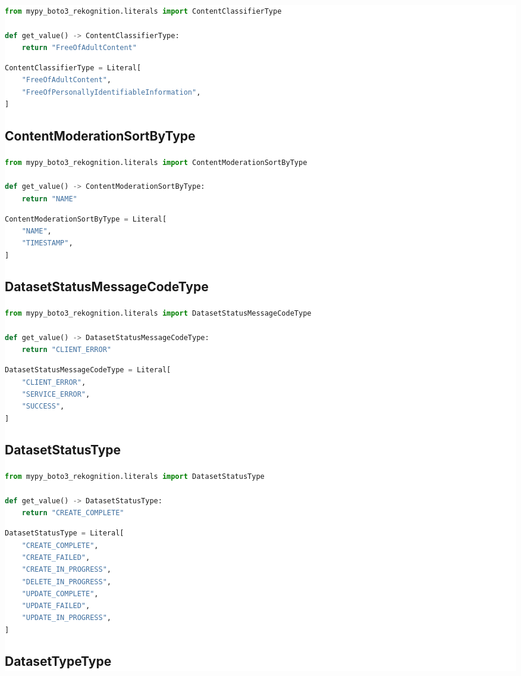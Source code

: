```python title="Usage Example"
from mypy_boto3_rekognition.literals import ContentClassifierType

def get_value() -> ContentClassifierType:
    return "FreeOfAdultContent"
```

```python title="Definition"
ContentClassifierType = Literal[
    "FreeOfAdultContent",
    "FreeOfPersonallyIdentifiableInformation",
]
```
## ContentModerationSortByType

```python title="Usage Example"
from mypy_boto3_rekognition.literals import ContentModerationSortByType

def get_value() -> ContentModerationSortByType:
    return "NAME"
```

```python title="Definition"
ContentModerationSortByType = Literal[
    "NAME",
    "TIMESTAMP",
]
```
## DatasetStatusMessageCodeType

```python title="Usage Example"
from mypy_boto3_rekognition.literals import DatasetStatusMessageCodeType

def get_value() -> DatasetStatusMessageCodeType:
    return "CLIENT_ERROR"
```

```python title="Definition"
DatasetStatusMessageCodeType = Literal[
    "CLIENT_ERROR",
    "SERVICE_ERROR",
    "SUCCESS",
]
```
## DatasetStatusType

```python title="Usage Example"
from mypy_boto3_rekognition.literals import DatasetStatusType

def get_value() -> DatasetStatusType:
    return "CREATE_COMPLETE"
```

```python title="Definition"
DatasetStatusType = Literal[
    "CREATE_COMPLETE",
    "CREATE_FAILED",
    "CREATE_IN_PROGRESS",
    "DELETE_IN_PROGRESS",
    "UPDATE_COMPLETE",
    "UPDATE_FAILED",
    "UPDATE_IN_PROGRESS",
]
```
## DatasetTypeType
